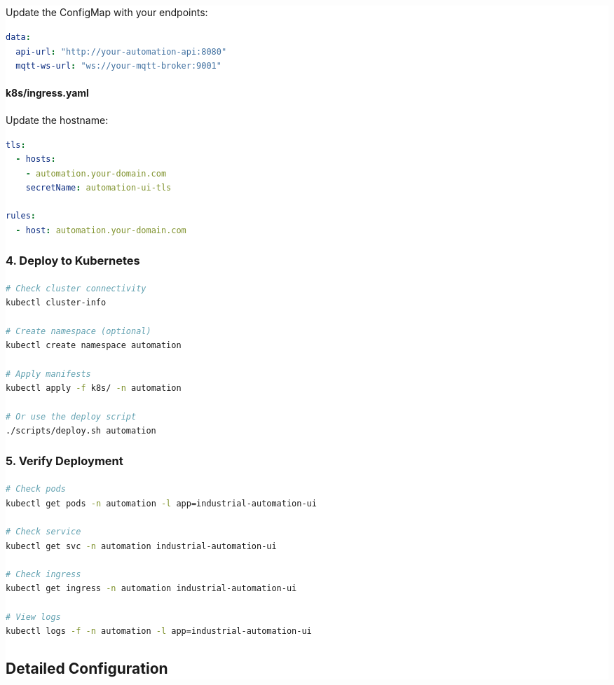 Update the ConfigMap with your endpoints:
```yaml
data:
  api-url: "http://your-automation-api:8080"
  mqtt-ws-url: "ws://your-mqtt-broker:9001"
```

#### k8s/ingress.yaml

Update the hostname:
```yaml
tls:
  - hosts:
    - automation.your-domain.com
    secretName: automation-ui-tls

rules:
  - host: automation.your-domain.com
```

### 4. Deploy to Kubernetes

```bash
# Check cluster connectivity
kubectl cluster-info

# Create namespace (optional)
kubectl create namespace automation

# Apply manifests
kubectl apply -f k8s/ -n automation

# Or use the deploy script
./scripts/deploy.sh automation
```

### 5. Verify Deployment

```bash
# Check pods
kubectl get pods -n automation -l app=industrial-automation-ui

# Check service
kubectl get svc -n automation industrial-automation-ui

# Check ingress
kubectl get ingress -n automation industrial-automation-ui

# View logs
kubectl logs -f -n automation -l app=industrial-automation-ui
```

## Detailed Configuration
